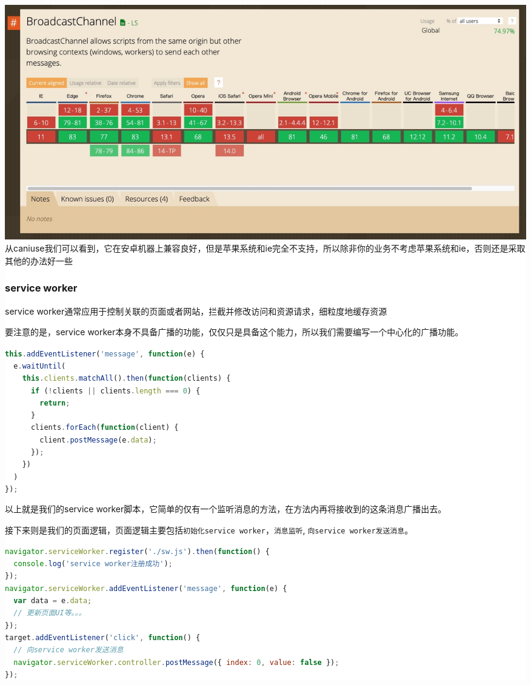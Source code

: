 ![兼容性](../images/20200713114713.jpg)
从caniuse我们可以看到，它在安卓机器上兼容良好，但是苹果系统和ie完全不支持，所以除非你的业务不考虑苹果系统和ie，否则还是采取其他的办法好一些

### service worker

service worker通常应用于控制关联的页面或者网站，拦截并修改访问和资源请求，细粒度地缓存资源

要注意的是，service worker本身不具备广播的功能，仅仅只是具备这个能力，所以我们需要编写一个中心化的广播功能。

```javascript
this.addEventListener('message', function(e) {
  e.waitUntil(
    this.clients.matchAll().then(function(clients) {
      if (!clients || clients.length === 0) {
        return;
      }
      clients.forEach(function(client) {
        client.postMessage(e.data);
      });
    })
  )
});
```

以上就是我们的service worker脚本，它简单的仅有一个监听消息的方法，在方法内再将接收到的这条消息广播出去。

接下来则是我们的页面逻辑，页面逻辑主要包括`初始化service worker`，`消息监听`, `向service worker发送消息`。

```javascript
navigator.serviceWorker.register('./sw.js').then(function() {
  console.log('service worker注册成功');
});
navigator.serviceWorker.addEventListener('message', function(e) {
  var data = e.data;
  // 更新页面UI等。。。
});
target.addEventListener('click', function() {
  // 向service worker发送消息
  navigator.serviceWorker.controller.postMessage({ index: 0, value: false });
});
```

